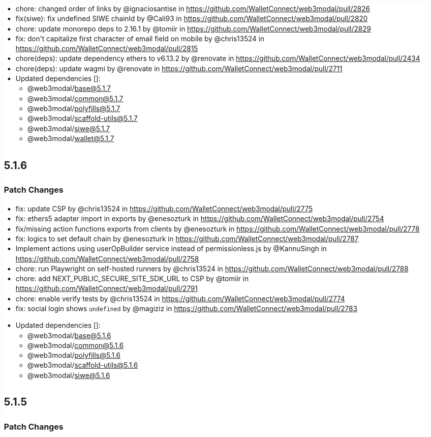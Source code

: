   - chore: changed order of links by @ignaciosantise in https://github.com/WalletConnect/web3modal/pull/2826
  - fix(siwe): fix undefined SIWE chainId by @Cali93 in https://github.com/WalletConnect/web3modal/pull/2820
  - chore: update monorepo deps to 2.16.1 by @tomiir in https://github.com/WalletConnect/web3modal/pull/2829
  - fix: don't capitalize first character of email field on mobile by @chris13524 in https://github.com/WalletConnect/web3modal/pull/2815
  - chore(deps): update dependency ethers to v6.13.2 by @renovate in https://github.com/WalletConnect/web3modal/pull/2434
  - chore(deps): update wagmi by @renovate in https://github.com/WalletConnect/web3modal/pull/2711
- Updated dependencies []:
  - @web3modal/base@5.1.7
  - @web3modal/common@5.1.7
  - @web3modal/polyfills@5.1.7
  - @web3modal/scaffold-utils@5.1.7
  - @web3modal/siwe@5.1.7
  - @web3modal/wallet@5.1.7

## 5.1.6

### Patch Changes

- fix: update CSP by @chris13524 in https://github.com/WalletConnect/web3modal/pull/2775
- fix: ethers5 adapter import in exports by @enesozturk in https://github.com/WalletConnect/web3modal/pull/2754
- fix/missing action functions exports from clients by @enesozturk in https://github.com/WalletConnect/web3modal/pull/2778
- fix: logics to set default chain by @enesozturk in https://github.com/WalletConnect/web3modal/pull/2787
- Implement actions using userOpBuilder service instead of permissionless.js by @KannuSingh in https://github.com/WalletConnect/web3modal/pull/2758
- chore: run Playwright on self-hosted runners by @chris13524 in https://github.com/WalletConnect/web3modal/pull/2788
- chore: add NEXT_PUBLIC_SECURE_SITE_SDK_URL to CSP by @tomiir in https://github.com/WalletConnect/web3modal/pull/2791
- chore: enable verify tests by @chris13524 in https://github.com/WalletConnect/web3modal/pull/2774
- fix: social login shows `undefined` by @magiziz in https://github.com/WalletConnect/web3modal/pull/2783

* Updated dependencies []:
  - @web3modal/base@5.1.6
  - @web3modal/common@5.1.6
  - @web3modal/polyfills@5.1.6
  - @web3modal/scaffold-utils@5.1.6
  - @web3modal/siwe@5.1.6

## 5.1.5

### Patch Changes
